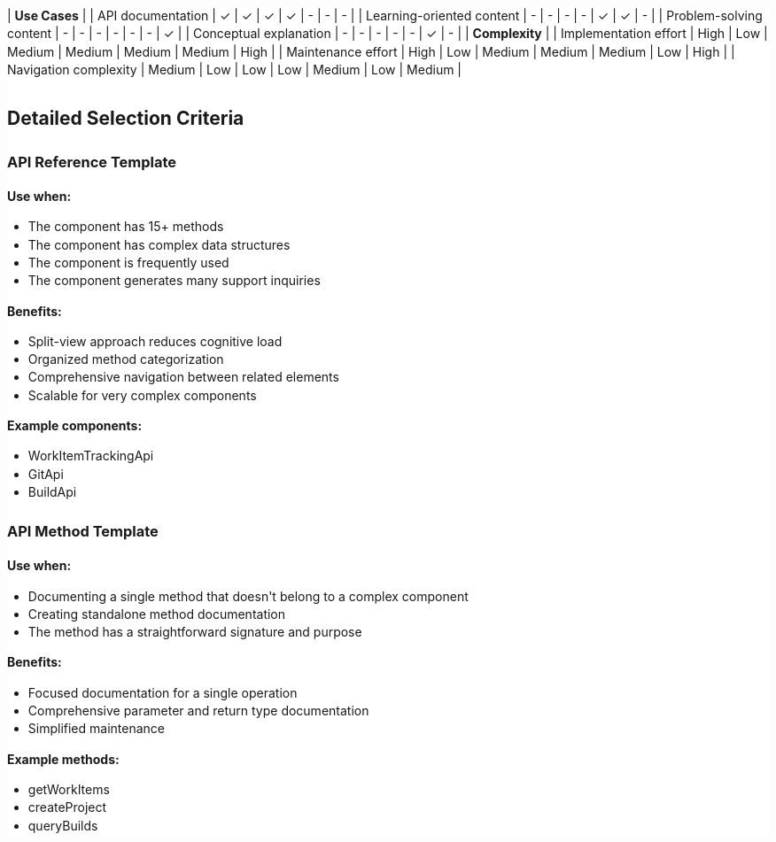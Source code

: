 | **Use Cases** |
| API documentation | ✓ | ✓ | ✓ | ✓ | - | - | - |
| Learning-oriented content | - | - | - | - | ✓ | ✓ | - |
| Problem-solving content | - | - | - | - | - | - | ✓ |
| Conceptual explanation | - | - | - | - | - | ✓ | - |
| **Complexity** |
| Implementation effort | High | Low | Medium | Medium | Medium | Medium | High |
| Maintenance effort | High | Low | Medium | Medium | Medium | Low | High |
| Navigation complexity | Medium | Low | Low | Low | Medium | Low | Medium |

## Detailed Selection Criteria

### API Reference Template

**Use when:**
- The component has 15+ methods
- The component has complex data structures
- The component is frequently used
- The component generates many support inquiries

**Benefits:**
- Split-view approach reduces cognitive load
- Organized method categorization
- Comprehensive navigation between related elements
- Scalable for very complex components

**Example components:**
- WorkItemTrackingApi
- GitApi
- BuildApi

### API Method Template

**Use when:**
- Documenting a single method that doesn't belong to a complex component
- Creating standalone method documentation
- The method has a straightforward signature and purpose

**Benefits:**
- Focused documentation for a single operation
- Comprehensive parameter and return type documentation
- Simplified maintenance

**Example methods:**
- getWorkItems
- createProject
- queryBuilds
